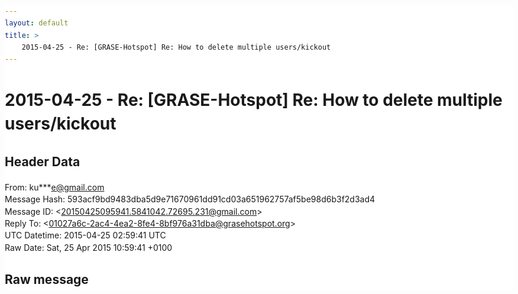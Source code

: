 ```yaml
---
layout: default
title: >
    2015-04-25 - Re: [GRASE-Hotspot] Re: How to delete multiple users/kickout
---
```


# 2015-04-25 - Re: [GRASE-Hotspot] Re: How to delete multiple users/kickout

## Header Data

From: ku***e@gmail.com<br>
Message Hash: 593acf9bd9483dba5d9e71670961dd91cd03a651962757af5be98d6b3f2d3ad4<br>
Message ID: \<20150425095941.5841042.72695.231@gmail.com\><br>
Reply To: \<01027a6c-2ac4-4ea2-8fe4-8bf976a31dba@grasehotspot.org\><br>
UTC Datetime: 2015-04-25 02:59:41 UTC<br>
Raw Date: Sat, 25 Apr 2015 10:59:41 +0100<br>

## Raw message

```
```